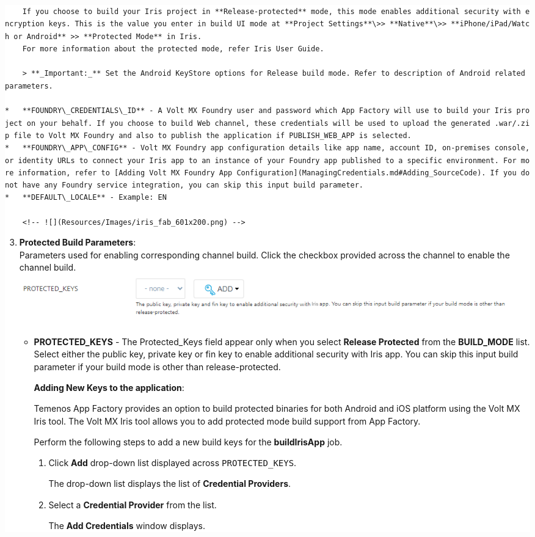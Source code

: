         If you choose to build your Iris project in **Release-protected** mode, this mode enables additional security with encryption keys. This is the value you enter in build UI mode at **Project Settings**\>> **Native**\>> **iPhone/iPad/Watch or Android** >> **Protected Mode** in Iris.  
        For more information about the protected mode, refer Iris User Guide.
        
        > **_Important:_** Set the Android KeyStore options for Release build mode. Refer to description of Android related parameters.
        
    *   **FOUNDRY\_CREDENTIALS\_ID** - A Volt MX Foundry user and password which App Factory will use to build your Iris project on your behalf. If you choose to build Web channel, these credentials will be used to upload the generated .war/.zip file to Volt MX Foundry and also to publish the application if PUBLISH_WEB_APP is selected.
    *   **FOUNDRY\_APP\_CONFIG** - Volt MX Foundry app configuration details like app name, account ID, on-premises console, or identity URLs to connect your Iris app to an instance of your Foundry app published to a specific environment. For more information, refer to [Adding Volt MX Foundry App Configuration](ManagingCredentials.md#Adding_SourceCode). If you do not have any Foundry service integration, you can skip this input build parameter.
    *   **DEFAULT\_LOCALE** - Example: EN
    
        <!-- ![](Resources/Images/iris_fab_601x200.png) -->
    
3.  <a name="Channel"></a>**Protected Build Parameters**:  
    Parameters used for enabling corresponding channel build. Click the checkbox provided across the channel to enable the channel build.  
    ![](Resources/Images/Protected_Build.png)
    *   **PROTECTED_KEYS** - The Protected_Keys field appear only when you select **Release Protected** from the **BUILD_MODE** list. Select either the public key, private key or fin key to enable additional security with Iris app. You can skip this input build parameter if your build mode is other than release-protected.  

        **Adding New Keys to the application**:

        Temenos App Factory provides an option to build protected binaries for both Android and iOS platform using the Volt MX Iris tool. The Volt MX Iris tool allows you to add protected mode build support from App Factory.

        Perform the following steps to add a new build keys for the **buildIrisApp** job.

        1.  Click **Add** drop-down list displayed across <span style="font-family: monospace;">PROTECTED_KEYS</span>.

            The drop-down list displays the list of **Credential Providers**.

        2.  Select a **Credential Provider** from the list.

            The **Add Credentials** window displays.
